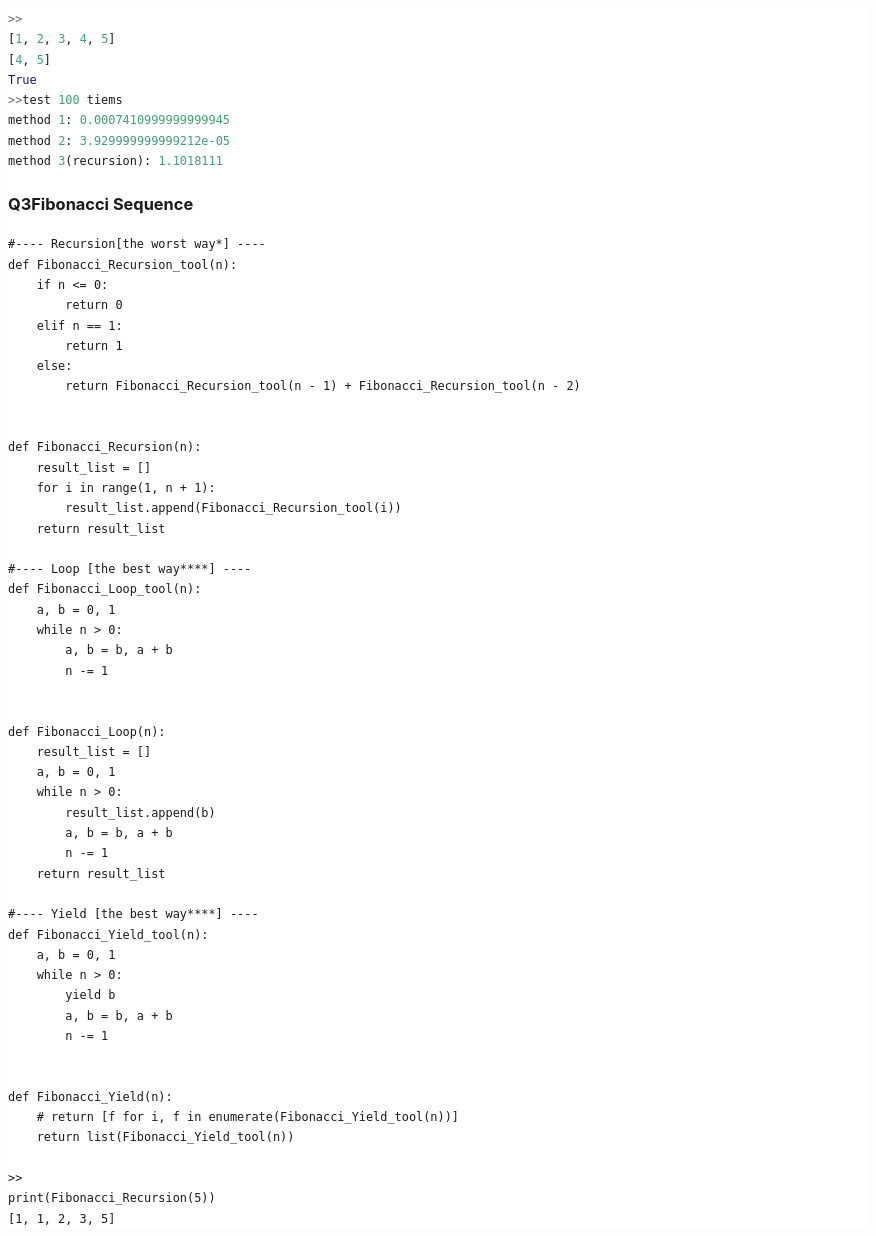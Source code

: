 ```python
>>
[1, 2, 3, 4, 5]
[4, 5]
True
>>test 100 tiems
method 1: 0.0007410999999999945
method 2: 3.929999999999212e-05
method 3(recursion): 1.1018111
```

### Q3Fibonacci Sequence

```
#---- Recursion[the worst way*] ----
def Fibonacci_Recursion_tool(n):
    if n <= 0:
        return 0
    elif n == 1:
        return 1
    else:
        return Fibonacci_Recursion_tool(n - 1) + Fibonacci_Recursion_tool(n - 2)


def Fibonacci_Recursion(n):
    result_list = []
    for i in range(1, n + 1):
        result_list.append(Fibonacci_Recursion_tool(i))
    return result_list

#---- Loop [the best way****] ----
def Fibonacci_Loop_tool(n):
    a, b = 0, 1
    while n > 0:
        a, b = b, a + b
        n -= 1


def Fibonacci_Loop(n):
    result_list = []
    a, b = 0, 1
    while n > 0:
        result_list.append(b)
        a, b = b, a + b
        n -= 1
    return result_list

#---- Yield [the best way****] ----
def Fibonacci_Yield_tool(n):
    a, b = 0, 1
    while n > 0:
        yield b
        a, b = b, a + b
        n -= 1


def Fibonacci_Yield(n):
    # return [f for i, f in enumerate(Fibonacci_Yield_tool(n))]
    return list(Fibonacci_Yield_tool(n))

>>
print(Fibonacci_Recursion(5))
[1, 1, 2, 3, 5]
```
